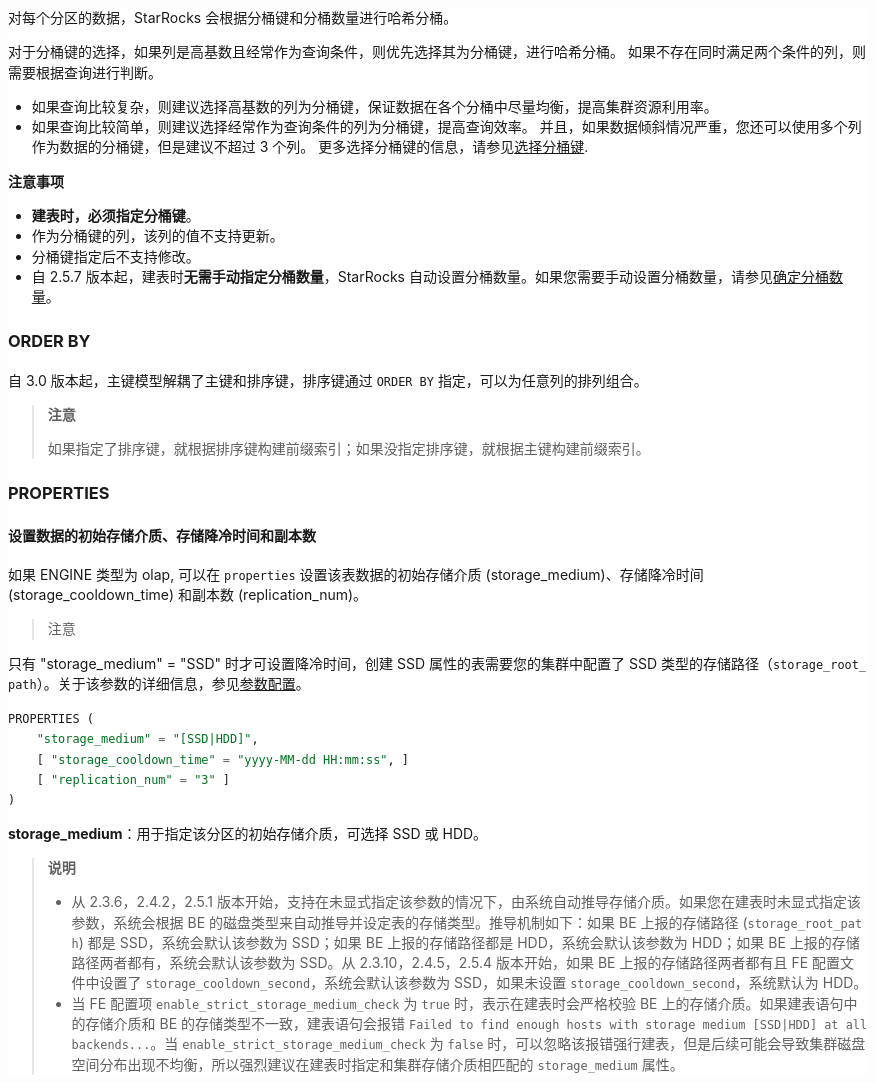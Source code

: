   对每个分区的数据，StarRocks 会根据分桶键和分桶数量进行哈希分桶。

  对于分桶键的选择，如果列是高基数且经常作为查询条件，则优先选择其为分桶键，进行哈希分桶。
  如果不存在同时满足两个条件的列，则需要根据查询进行判断。
  * 如果查询比较复杂，则建议选择高基数的列为分桶键，保证数据在各个分桶中尽量均衡，提高集群资源利用率。
  * 如果查询比较简单，则建议选择经常作为查询条件的列为分桶键，提高查询效率。
  并且，如果数据倾斜情况严重，您还可以使用多个列作为数据的分桶键，但是建议不超过 3 个列。
  更多选择分桶键的信息，请参见[选择分桶键](../../../table_design/Data_distribution.md#选择分桶键).

  **注意事项**

  * **建表时，必须指定分桶键**。
  * 作为分桶键的列，该列的值不支持更新。
  * 分桶键指定后不支持修改。
  * 自 2.5.7 版本起，建表时**无需手动指定分桶数量**，StarRocks 自动设置分桶数量。如果您需要手动设置分桶数量，请参见[确定分桶数量](../../../table_design/Data_distribution.md#确定分桶数量)。

### **ORDER BY**

自 3.0 版本起，主键模型解耦了主键和排序键，排序键通过 `ORDER BY` 指定，可以为任意列的排列组合。
> **注意**
>
> 如果指定了排序键，就根据排序键构建前缀索引；如果没指定排序键，就根据主键构建前缀索引。

### **PROPERTIES**

#### 设置数据的初始存储介质、存储降冷时间和副本数

如果 ENGINE 类型为 olap, 可以在 `properties` 设置该表数据的初始存储介质 (storage_medium)、存储降冷时间 (storage_cooldown_time) 和副本数 (replication_num)。

> 注意
>
只有 "storage_medium" = "SSD" 时才可设置降冷时间，创建 SSD 属性的表需要您的集群中配置了 SSD 类型的存储路径（`storage_root_path`）。关于该参数的详细信息，参见[参数配置](../../../administration/Configuration.md#配置-be-静态参数)。

```sql
PROPERTIES (
    "storage_medium" = "[SSD|HDD]",
    [ "storage_cooldown_time" = "yyyy-MM-dd HH:mm:ss", ]
    [ "replication_num" = "3" ]
)
```

**storage_medium**：用于指定该分区的初始存储介质，可选择 SSD 或 HDD。

> **说明**
>
> * 从 2.3.6，2.4.2，2.5.1 版本开始，支持在未显式指定该参数的情况下，由系统自动推导存储介质。如果您在建表时未显式指定该参数，系统会根据 BE 的磁盘类型来自动推导并设定表的存储类型。推导机制如下：如果 BE 上报的存储路径 (`storage_root_path`) 都是 SSD，系统会默认该参数为 SSD；如果 BE 上报的存储路径都是 HDD，系统会默认该参数为 HDD；如果 BE 上报的存储路径两者都有，系统会默认该参数为 SSD。从 2.3.10，2.4.5，2.5.4 版本开始，如果 BE 上报的存储路径两者都有且 FE 配置文件中设置了 `storage_cooldown_second`，系统会默认该参数为 SSD，如果未设置 `storage_cooldown_second`，系统默认为 HDD。
> * 当 FE 配置项 `enable_strict_storage_medium_check` 为 `true` 时，表示在建表时会严格校验 BE 上的存储介质。如果建表语句中的存储介质和 BE 的存储类型不一致，建表语句会报错 `Failed to find enough hosts with storage medium [SSD|HDD] at all backends...`。当 `enable_strict_storage_medium_check` 为 `false` 时，可以忽略该报错强行建表，但是后续可能会导致集群磁盘空间分布出现不均衡，所以强烈建议在建表时指定和集群存储介质相匹配的 `storage_medium` 属性。
